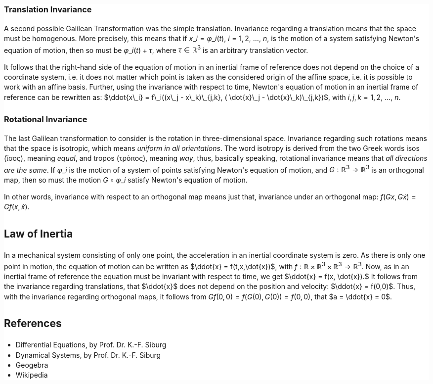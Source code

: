 ### Translation Invariance

A second possible Galilean Transformation was the simple translation. Invariance regarding a translation means that the
space must be homogenous. More precisely, this means that if $x\_i = \varphi\_i(t)$, $i=1, 2$, …, $n$, is the motion of
a system satisfying Newton's equation of motion, then so must be $\varphi\_i(t)+\tau$, where $\tau \in \mathbb{R}^3$ is
an arbitrary translation vector.

It follows that the right-hand side of the equation of motion in an inertial frame of reference does not depend on the
choice of a coordinate system, i.e. it does not matter which point is taken as the considered origin of the affine
space, i.e. it is possible to work with an affine basis. Further, using the invariance with respect to time, Newton's
equation of motion in an inertial frame of reference can be rewritten as: $\ddot{x\_i} = f\_i((x\_j - x\_k)\_{j,k}, (
\dot{x}\_j - \dot{x}\_k)\_{j,k})$, with $i,j,k = 1, 2$, …, $n$.

### Rotational Invariance

The last Galilean transformation to consider is the rotation in three-dimensional space. Invariance regarding such
rotations means that the space is isotropic, which means *uniform in all orientations*. The word isotropy is derived
from the two Greek words isos (ἴσος), meaning *equal*, and tropos (τρόπος), meaning *way*, thus, basically speaking,
rotational invariance means that *all directions are the same*. If $\varphi\_i$ is the motion of a system of points
satisfying Newton's equation of motion, and $G: \mathbb{R}^3 \to \mathbb{R}^3$ is an orthogonal map, then so must the
motion $G \circ \varphi\_i$ satisfy Newton's equation of motion.

In other words, invariance with respect to an orthogonal map means just that, invariance under an orthogonal map: $f(Gx,
G\dot{x})=Gf(x,\dot{x})$.

## Law of Inertia

In a mechanical system consisting of only one point, the acceleration in an inertial coordinate system is zero. As there
is only one point in motion, the equation of motion can be written as $\ddot{x} = f(t,x,\dot{x})$, with $f: \mathbb{R}
\times \mathbb{R}^3 \times \mathbb{R}^3 \to \mathbb{R}^3$. Now, as in an inertial frame of reference the equation must
be invariant with respect to time, we get $\ddot{x} = f(x, \dot{x}).$ It follows from the invariance regarding
translations, that $\ddot{x}$ does not depend on the position and velocity: $\ddot{x} = f(0,0)$. Thus, with the
invariance regarding orthogonal maps, it follows from $Gf(0,0) = f(G(0),G(0)) = f(0,0)$, that $a = \ddot{x} = 0$.

## References

* Differential Equations, by Prof. Dr. K.-F. Siburg
* Dynamical Systems, by Prof. Dr. K.-F. Siburg
* Geogebra
* Wikipedia